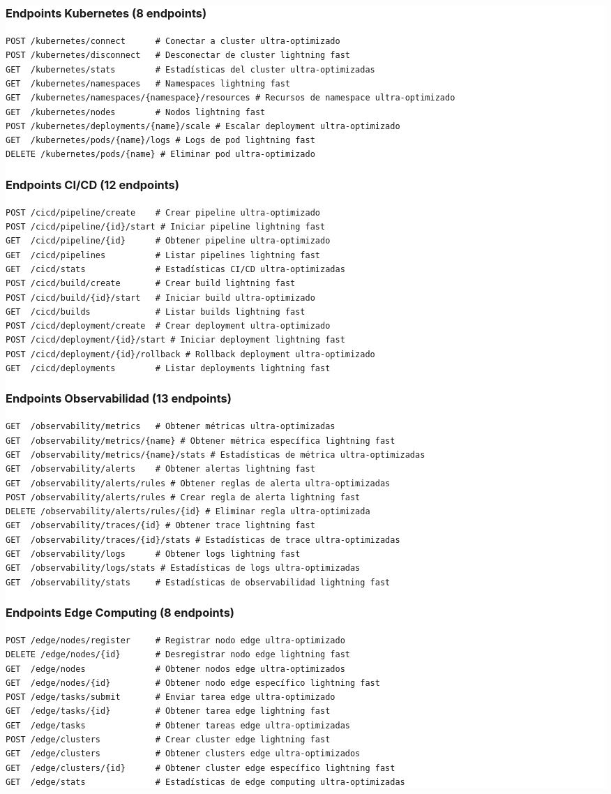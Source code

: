 ### **Endpoints Kubernetes (8 endpoints)**
```http
POST /kubernetes/connect      # Conectar a cluster ultra-optimizado
POST /kubernetes/disconnect   # Desconectar de cluster lightning fast
GET  /kubernetes/stats        # Estadísticas del cluster ultra-optimizadas
GET  /kubernetes/namespaces   # Namespaces lightning fast
GET  /kubernetes/namespaces/{namespace}/resources # Recursos de namespace ultra-optimizado
GET  /kubernetes/nodes        # Nodos lightning fast
POST /kubernetes/deployments/{name}/scale # Escalar deployment ultra-optimizado
GET  /kubernetes/pods/{name}/logs # Logs de pod lightning fast
DELETE /kubernetes/pods/{name} # Eliminar pod ultra-optimizado
```

### **Endpoints CI/CD (12 endpoints)**
```http
POST /cicd/pipeline/create    # Crear pipeline ultra-optimizado
POST /cicd/pipeline/{id}/start # Iniciar pipeline lightning fast
GET  /cicd/pipeline/{id}      # Obtener pipeline ultra-optimizado
GET  /cicd/pipelines          # Listar pipelines lightning fast
GET  /cicd/stats              # Estadísticas CI/CD ultra-optimizadas
POST /cicd/build/create       # Crear build lightning fast
POST /cicd/build/{id}/start   # Iniciar build ultra-optimizado
GET  /cicd/builds             # Listar builds lightning fast
POST /cicd/deployment/create  # Crear deployment ultra-optimizado
POST /cicd/deployment/{id}/start # Iniciar deployment lightning fast
POST /cicd/deployment/{id}/rollback # Rollback deployment ultra-optimizado
GET  /cicd/deployments        # Listar deployments lightning fast
```

### **Endpoints Observabilidad (13 endpoints)**
```http
GET  /observability/metrics   # Obtener métricas ultra-optimizadas
GET  /observability/metrics/{name} # Obtener métrica específica lightning fast
GET  /observability/metrics/{name}/stats # Estadísticas de métrica ultra-optimizadas
GET  /observability/alerts    # Obtener alertas lightning fast
GET  /observability/alerts/rules # Obtener reglas de alerta ultra-optimizadas
POST /observability/alerts/rules # Crear regla de alerta lightning fast
DELETE /observability/alerts/rules/{id} # Eliminar regla ultra-optimizada
GET  /observability/traces/{id} # Obtener trace lightning fast
GET  /observability/traces/{id}/stats # Estadísticas de trace ultra-optimizadas
GET  /observability/logs      # Obtener logs lightning fast
GET  /observability/logs/stats # Estadísticas de logs ultra-optimizadas
GET  /observability/stats     # Estadísticas de observabilidad lightning fast
```

### **Endpoints Edge Computing (8 endpoints)**
```http
POST /edge/nodes/register     # Registrar nodo edge ultra-optimizado
DELETE /edge/nodes/{id}       # Desregistrar nodo edge lightning fast
GET  /edge/nodes              # Obtener nodos edge ultra-optimizados
GET  /edge/nodes/{id}         # Obtener nodo edge específico lightning fast
POST /edge/tasks/submit       # Enviar tarea edge ultra-optimizado
GET  /edge/tasks/{id}         # Obtener tarea edge lightning fast
GET  /edge/tasks              # Obtener tareas edge ultra-optimizadas
POST /edge/clusters           # Crear cluster edge lightning fast
GET  /edge/clusters           # Obtener clusters edge ultra-optimizados
GET  /edge/clusters/{id}      # Obtener cluster edge específico lightning fast
GET  /edge/stats              # Estadísticas de edge computing ultra-optimizadas
```
